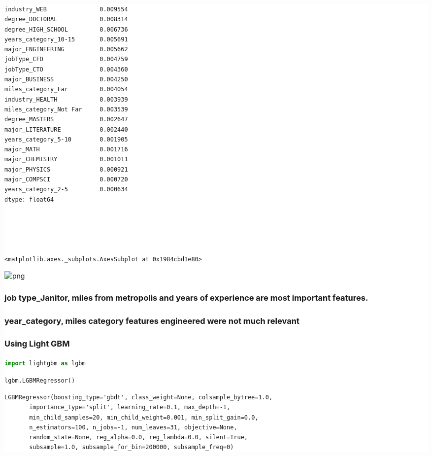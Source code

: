     industry_WEB               0.009554
    degree_DOCTORAL            0.008314
    degree_HIGH_SCHOOL         0.006736
    years_category_10-15       0.005691
    major_ENGINEERING          0.005662
    jobType_CFO                0.004759
    jobType_CTO                0.004360
    major_BUSINESS             0.004250
    miles_category_Far         0.004054
    industry_HEALTH            0.003939
    miles_category_Not Far     0.003539
    degree_MASTERS             0.002647
    major_LITERATURE           0.002440
    years_category_5-10        0.001905
    major_MATH                 0.001716
    major_CHEMISTRY            0.001011
    major_PHYSICS              0.000921
    major_COMPSCI              0.000720
    years_category_2-5         0.000634
    dtype: float64
    




    <matplotlib.axes._subplots.AxesSubplot at 0x1984cbd1e80>




![png](output_132_2.png)


### job type_Janitor, miles from metropolis and years of experience are most important features.
### year_category, miles category features engineered were not much relevant

### Using Light GBM


```python
import lightgbm as lgbm
```


```python
lgbm.LGBMRegressor()
```




    LGBMRegressor(boosting_type='gbdt', class_weight=None, colsample_bytree=1.0,
           importance_type='split', learning_rate=0.1, max_depth=-1,
           min_child_samples=20, min_child_weight=0.001, min_split_gain=0.0,
           n_estimators=100, n_jobs=-1, num_leaves=31, objective=None,
           random_state=None, reg_alpha=0.0, reg_lambda=0.0, silent=True,
           subsample=1.0, subsample_for_bin=200000, subsample_freq=0)

